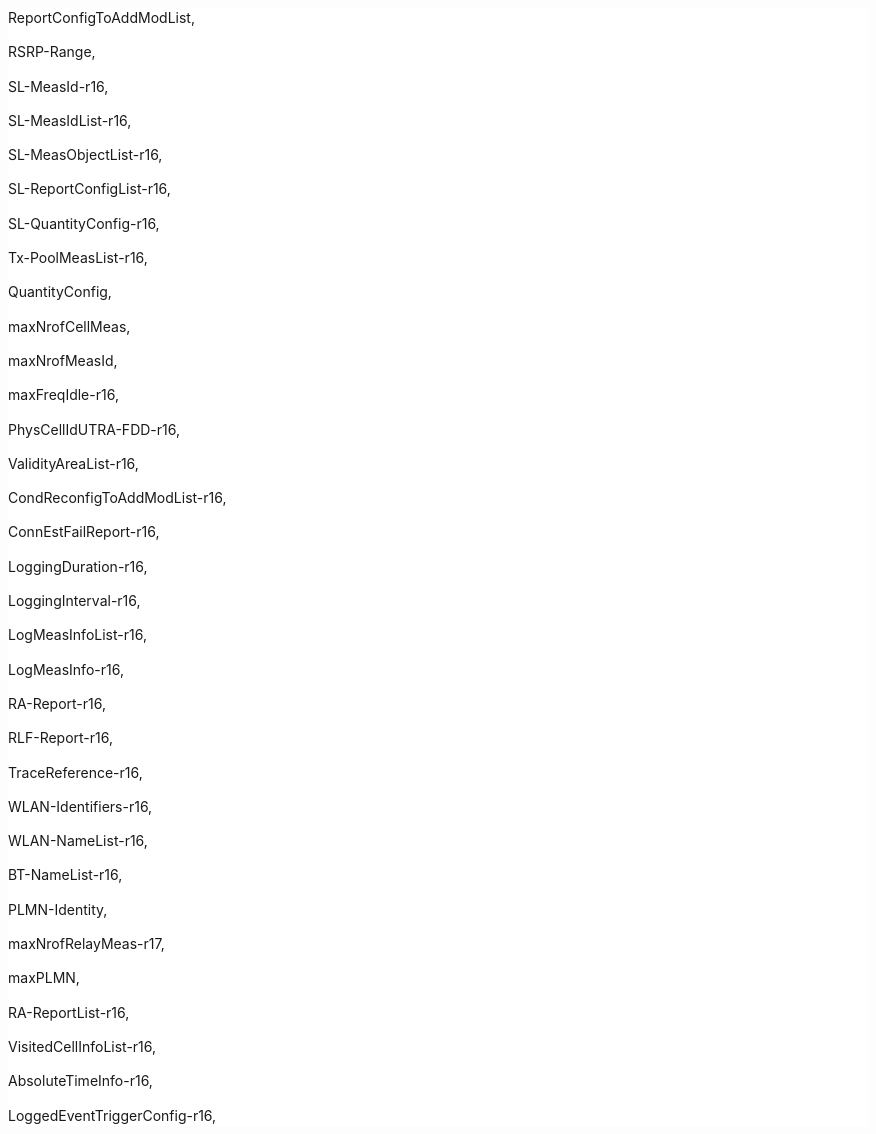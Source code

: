 ReportConfigToAddModList,

RSRP-Range,

SL-MeasId-r16,

SL-MeasIdList-r16,

SL-MeasObjectList-r16,

SL-ReportConfigList-r16,

SL-QuantityConfig-r16,

Tx-PoolMeasList-r16,

QuantityConfig,

maxNrofCellMeas,

maxNrofMeasId,

maxFreqIdle-r16,

PhysCellIdUTRA-FDD-r16,

ValidityAreaList-r16,

CondReconfigToAddModList-r16,

ConnEstFailReport-r16,

LoggingDuration-r16,

LoggingInterval-r16,

LogMeasInfoList-r16,

LogMeasInfo-r16,

RA-Report-r16,

RLF-Report-r16,

TraceReference-r16,

WLAN-Identifiers-r16,

WLAN-NameList-r16,

BT-NameList-r16,

PLMN-Identity,

maxNrofRelayMeas-r17,

maxPLMN,

RA-ReportList-r16,

VisitedCellInfoList-r16,

AbsoluteTimeInfo-r16,

LoggedEventTriggerConfig-r16,

